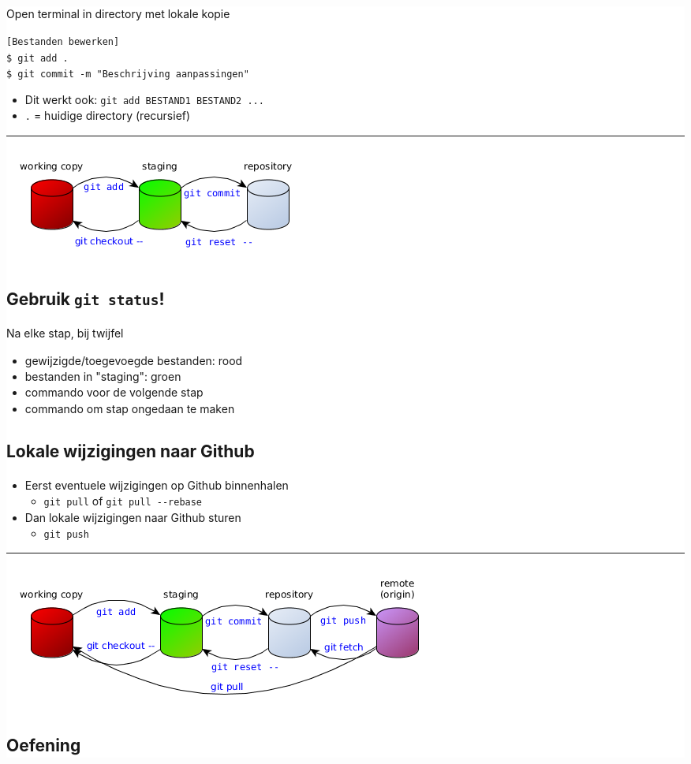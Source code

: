 Open terminal in directory met lokale kopie

```console
[Bestanden bewerken]
$ git add .
$ git commit -m "Beschrijving aanpassingen"
```

- Dit werkt ook: `git add BESTAND1 BESTAND2 ...`
- `.` = huidige directory (recursief)

---

![Eenvoudige workflow](assets/workflow-solo.png)

## Gebruik `git status`!

Na elke stap, bij twijfel

- gewijzigde/toegevoegde bestanden: rood
- bestanden in "staging": groen
- commando voor de volgende stap
- commando om stap ongedaan te maken

## Lokale wijzigingen naar Github

- Eerst eventuele wijzigingen op Github binnenhalen
    - `git pull` of `git pull --rebase`
- Dan lokale wijzigingen naar Github sturen
    - `git push`

---

![](assets/workflow-remote-fetch.png)

## Oefening
